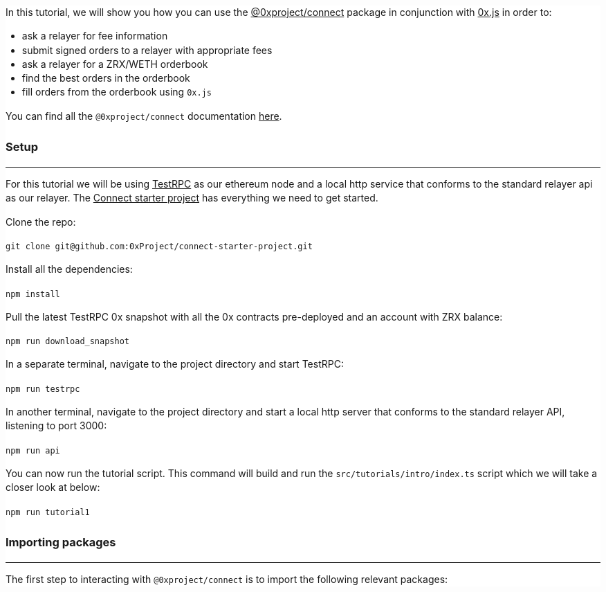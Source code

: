 In this tutorial, we will show you how you can use the [@0xproject/connect](https://github.com/0xProject/0x.js/tree/development/packages/connect) package in conjunction with [0x.js](https://github.com/0xProject/0x.js/tree/development/packages/0x.js) in order to:

* ask a relayer for fee information
* submit signed orders to a relayer with appropriate fees
* ask a relayer for a ZRX/WETH orderbook
* find the best orders in the orderbook
* fill orders from the orderbook using `0x.js`

You can find all the `@0xproject/connect` documentation [here](https://0xproject.com/docs/connect).

### Setup
---
For this tutorial we will be using [TestRPC](https://github.com/ethereumjs/testrpc) as our ethereum node and a local http service that conforms to the standard relayer api as our relayer. The [Connect starter project](https://github.com/0xProject/connect-starter-project) has everything we need to get started.

Clone the repo:

```
git clone git@github.com:0xProject/connect-starter-project.git
```

Install all the dependencies:

```
npm install
```

Pull the latest TestRPC 0x snapshot with all the 0x contracts pre-deployed and an account with ZRX balance:

```
npm run download_snapshot
```

In a separate terminal, navigate to the project directory and start TestRPC:

```
npm run testrpc
```

In another terminal, navigate to the project directory and start a local http server that conforms to the standard relayer API, listening to port 3000:

```
npm run api
```

You can now run the tutorial script. This command will build and run the `src/tutorials/intro/index.ts` script which we will take a closer look at below:
```
npm run tutorial1
```

### Importing packages
---
The first step to interacting with `@0xproject/connect` is to import the following relevant packages:
